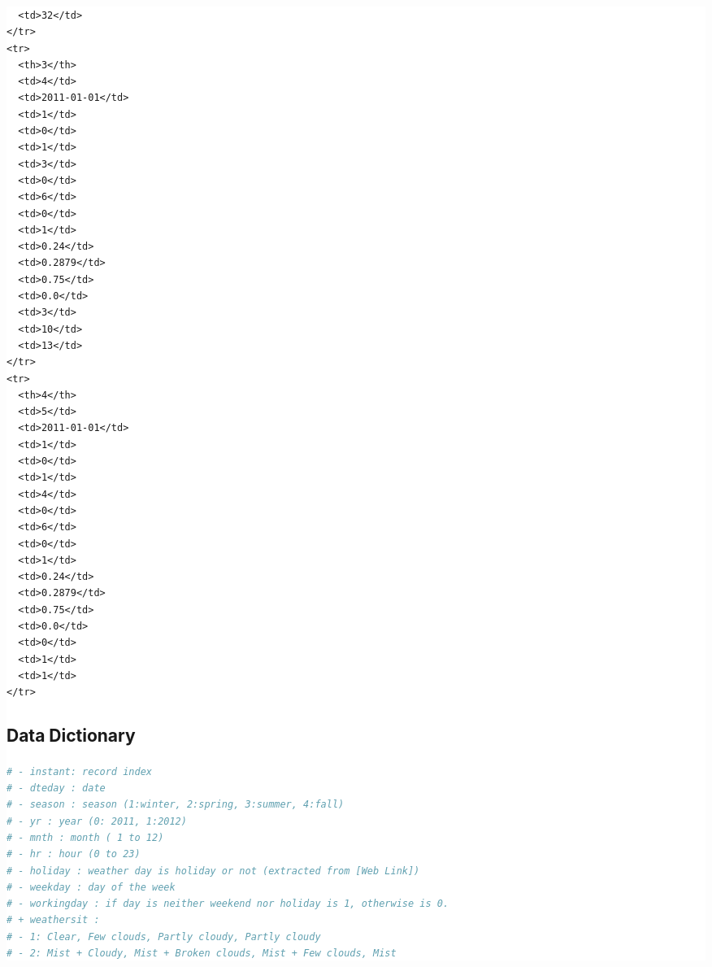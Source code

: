       <td>32</td>
    </tr>
    <tr>
      <th>3</th>
      <td>4</td>
      <td>2011-01-01</td>
      <td>1</td>
      <td>0</td>
      <td>1</td>
      <td>3</td>
      <td>0</td>
      <td>6</td>
      <td>0</td>
      <td>1</td>
      <td>0.24</td>
      <td>0.2879</td>
      <td>0.75</td>
      <td>0.0</td>
      <td>3</td>
      <td>10</td>
      <td>13</td>
    </tr>
    <tr>
      <th>4</th>
      <td>5</td>
      <td>2011-01-01</td>
      <td>1</td>
      <td>0</td>
      <td>1</td>
      <td>4</td>
      <td>0</td>
      <td>6</td>
      <td>0</td>
      <td>1</td>
      <td>0.24</td>
      <td>0.2879</td>
      <td>0.75</td>
      <td>0.0</td>
      <td>0</td>
      <td>1</td>
      <td>1</td>
    </tr>
  </tbody>
</table>
</div>



## Data Dictionary



```python
# - instant: record index
# - dteday : date
# - season : season (1:winter, 2:spring, 3:summer, 4:fall)
# - yr : year (0: 2011, 1:2012)
# - mnth : month ( 1 to 12)
# - hr : hour (0 to 23)
# - holiday : weather day is holiday or not (extracted from [Web Link])
# - weekday : day of the week
# - workingday : if day is neither weekend nor holiday is 1, otherwise is 0.
# + weathersit :
# - 1: Clear, Few clouds, Partly cloudy, Partly cloudy
# - 2: Mist + Cloudy, Mist + Broken clouds, Mist + Few clouds, Mist
```